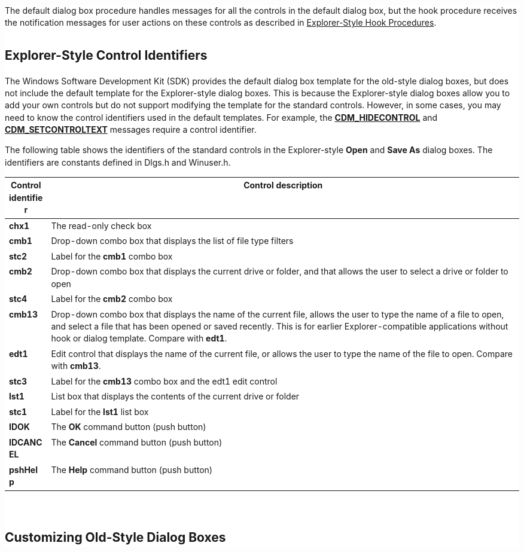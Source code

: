 The default dialog box procedure handles messages for all the controls in the default dialog box, but the hook procedure receives the notification messages for user actions on these controls as described in [Explorer-Style Hook Procedures](#explorer-style-hook-procedures).

## Explorer-Style Control Identifiers

The Windows Software Development Kit (SDK) provides the default dialog box template for the old-style dialog boxes, but does not include the default template for the Explorer-style dialog boxes. This is because the Explorer-style dialog boxes allow you to add your own controls but do not support modifying the template for the standard controls. However, in some cases, you may need to know the control identifiers used in the default templates. For example, the [**CDM\_HIDECONTROL**](cdm-hidecontrol.md) and [**CDM\_SETCONTROLTEXT**](cdm-setcontroltext.md) messages require a control identifier.

The following table shows the identifiers of the standard controls in the Explorer-style **Open** and **Save As** dialog boxes. The identifiers are constants defined in Dlgs.h and Winuser.h.



| Control identifier | Control description                                                                                                                                                                                                                                                                        |
|--------------------|--------------------------------------------------------------------------------------------------------------------------------------------------------------------------------------------------------------------------------------------------------------------------------------------|
| **chx1**           | The read-only check box                                                                                                                                                                                                                                                                    |
| **cmb1**           | Drop-down combo box that displays the list of file type filters                                                                                                                                                                                                                            |
| **stc2**           | Label for the **cmb1** combo box                                                                                                                                                                                                                                                           |
| **cmb2**           | Drop-down combo box that displays the current drive or folder, and that allows the user to select a drive or folder to open                                                                                                                                                                |
| **stc4**           | Label for the **cmb2** combo box                                                                                                                                                                                                                                                           |
| **cmb13**          | Drop-down combo box that displays the name of the current file, allows the user to type the name of a file to open, and select a file that has been opened or saved recently. This is for earlier Explorer-compatible applications without hook or dialog template. Compare with **edt1**. |
| **edt1**           | Edit control that displays the name of the current file, or allows the user to type the name of the file to open. Compare with **cmb13**.                                                                                                                                                  |
| **stc3**           | Label for the **cmb13** combo box and the edt1 edit control                                                                                                                                                                                                                                |
| **lst1**           | List box that displays the contents of the current drive or folder                                                                                                                                                                                                                         |
| **stc1**           | Label for the **lst1** list box                                                                                                                                                                                                                                                            |
| **IDOK**           | The **OK** command button (push button)                                                                                                                                                                                                                                                    |
| **IDCANCEL**       | The **Cancel** command button (push button)                                                                                                                                                                                                                                                |
| **pshHelp**        | The **Help** command button (push button)                                                                                                                                                                                                                                                  |



 

## Customizing Old-Style Dialog Boxes
